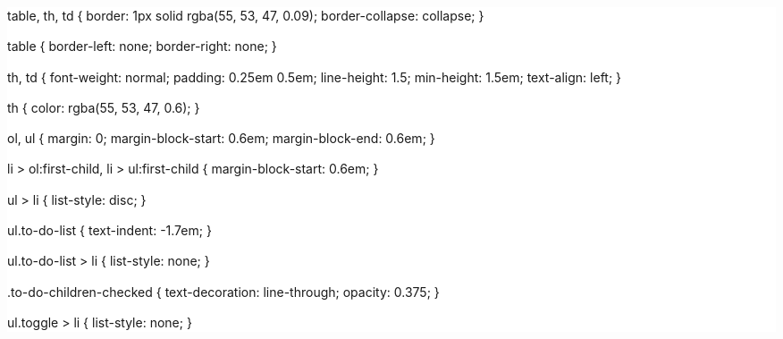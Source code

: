 table,
th,
td {
border: 1px solid rgba(55, 53, 47, 0.09);
border-collapse: collapse;
}

table {
border-left: none;
border-right: none;
}

th,
td {
font-weight: normal;
padding: 0.25em 0.5em;
line-height: 1.5;
min-height: 1.5em;
text-align: left;
}

th {
color: rgba(55, 53, 47, 0.6);
}

ol,
ul {
margin: 0;
margin-block-start: 0.6em;
margin-block-end: 0.6em;
}

li > ol:first-child,
li > ul:first-child {
margin-block-start: 0.6em;
}

ul > li {
list-style: disc;
}

ul.to-do-list {
text-indent: -1.7em;
}

ul.to-do-list > li {
list-style: none;
}

.to-do-children-checked {
text-decoration: line-through;
opacity: 0.375;
}

ul.toggle > li {
list-style: none;
}
